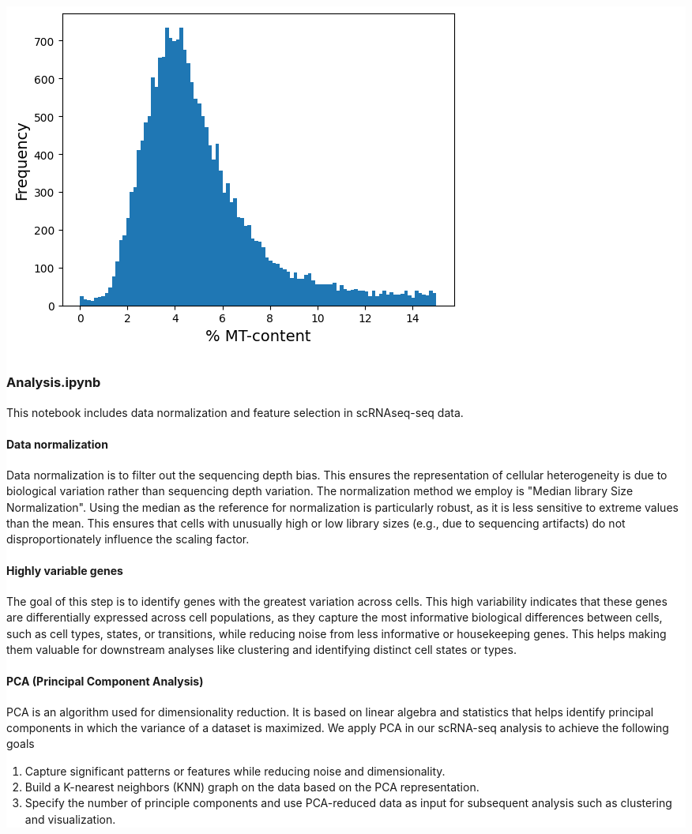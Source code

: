 ![](figures/fig2.png)

### Analysis.ipynb

This notebook includes data normalization and feature selection in scRNAseq-seq data.

#### Data normalization

Data normalization is to filter out the sequencing depth bias. This ensures the representation of cellular heterogeneity is due to biological variation rather than sequencing depth variation. The normalization method we employ is "Median library Size Normalization". Using the median as the reference for normalization is particularly robust, as it is less sensitive to extreme values than the mean. This ensures that cells with unusually high or low library sizes (e.g., due to sequencing artifacts) do not disproportionately influence the scaling factor.

#### Highly variable genes

The goal of this step is to identify genes with the greatest variation across cells. This high variability indicates that these genes are differentially expressed across cell populations, as they capture the most informative biological differences between cells, such as cell types, states, or transitions, while reducing noise from less informative or housekeeping genes. This helps making them valuable for downstream analyses like clustering and identifying distinct cell states or types.

#### PCA (Principal Component Analysis)

PCA is an algorithm used for dimensionality reduction. It is based on linear algebra and statistics that helps identify principal components in which the variance of a dataset is maximized. We apply PCA in our scRNA-seq analysis to achieve the following goals
1) Capture significant patterns or features while reducing noise and dimensionality.
2) Build a K-nearest neighbors (KNN) graph on the data based on the PCA representation.
3) Specify the number of principle components and use PCA-reduced data as input for subsequent analysis such as clustering and visualization.
